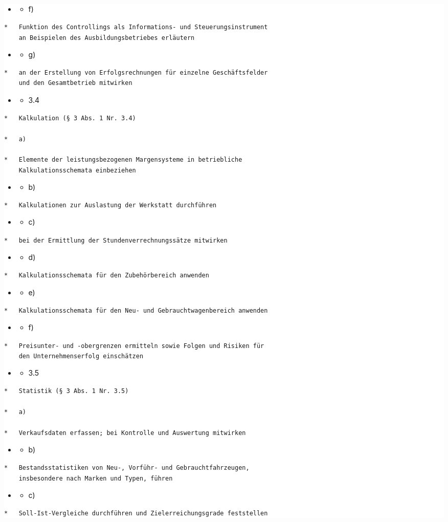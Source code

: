 
*    *   f)

    *   Funktion des Controllings als Informations- und Steuerungsinstrument
        an Beispielen des Ausbildungsbetriebes erläutern


*    *   g)

    *   an der Erstellung von Erfolgsrechnungen für einzelne Geschäftsfelder
        und den Gesamtbetrieb mitwirken


*    *   3.4

    *   Kalkulation (§ 3 Abs. 1 Nr. 3.4)

    *   a)

    *   Elemente der leistungsbezogenen Margensysteme in betriebliche
        Kalkulationsschemata einbeziehen


*    *   b)

    *   Kalkulationen zur Auslastung der Werkstatt durchführen


*    *   c)

    *   bei der Ermittlung der Stundenverrechnungssätze mitwirken


*    *   d)

    *   Kalkulationsschemata für den Zubehörbereich anwenden


*    *   e)

    *   Kalkulationsschemata für den Neu- und Gebrauchtwagenbereich anwenden


*    *   f)

    *   Preisunter- und -obergrenzen ermitteln sowie Folgen und Risiken für
        den Unternehmenserfolg einschätzen


*    *   3.5

    *   Statistik (§ 3 Abs. 1 Nr. 3.5)

    *   a)

    *   Verkaufsdaten erfassen; bei Kontrolle und Auswertung mitwirken


*    *   b)

    *   Bestandsstatistiken von Neu-, Vorführ- und Gebrauchtfahrzeugen,
        insbesondere nach Marken und Typen, führen


*    *   c)

    *   Soll-Ist-Vergleiche durchführen und Zielerreichungsgrade feststellen
